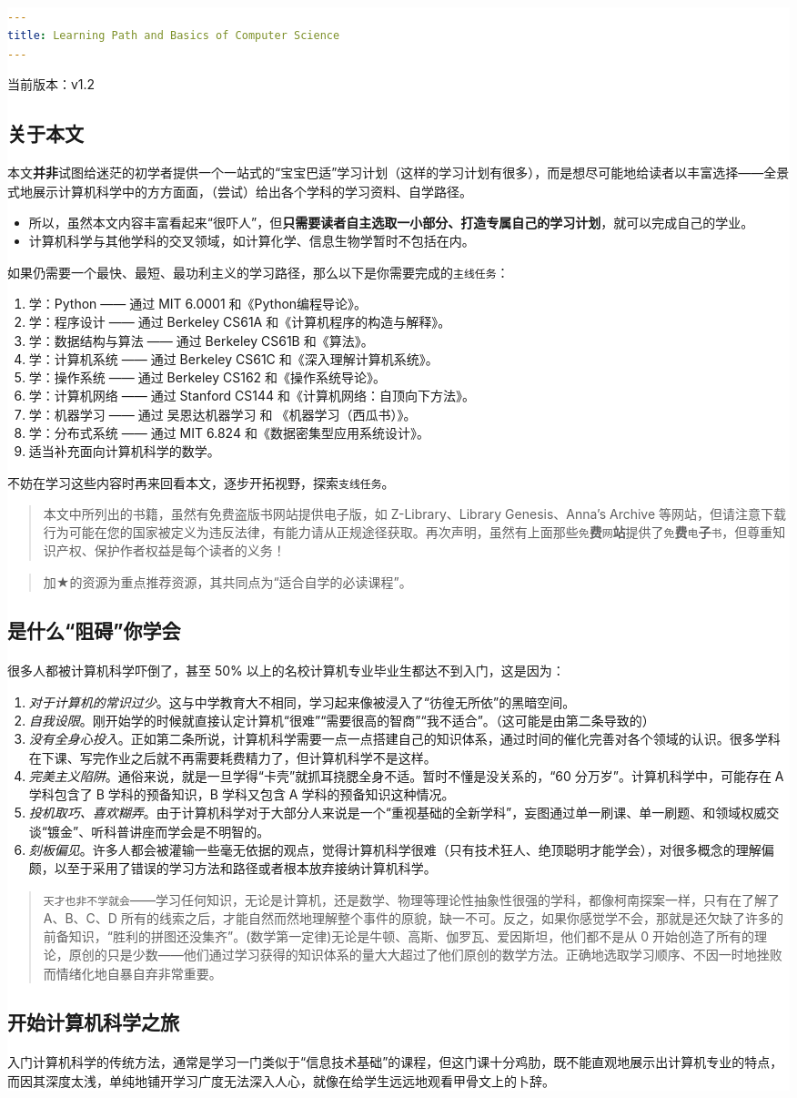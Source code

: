 ```yaml
---
title: Learning Path and Basics of Computer Science
---
```


当前版本：v1.2

## 关于本文

本文**并非**试图给迷茫的初学者提供一个一站式的“宝宝巴适”学习计划（这样的学习计划有很多），而是想尽可能地给读者以丰富选择——全景式地展示计算机科学中的方方面面，（尝试）给出各个学科的学习资料、自学路径。
  - 所以，虽然本文内容丰富看起来“很吓人”，但**只需要读者自主选取一小部分、打造专属自己的学习计划**，就可以完成自己的学业。
  - 计算机科学与其他学科的交叉领域，如计算化学、信息生物学暂时不包括在内。

如果仍需要一个最快、最短、最功利主义的学习路径，那么以下是你需要完成的`主线任务`：
  1. 学：Python —— 通过 MIT 6.0001 和《Python编程导论》。
  2. 学：程序设计 —— 通过 Berkeley CS61A 和《计算机程序的构造与解释》。
  3. 学：数据结构与算法 —— 通过 Berkeley CS61B 和《算法》。
  4. 学：计算机系统 —— 通过 Berkeley CS61C 和《深入理解计算机系统》。
  5. 学：操作系统 —— 通过 Berkeley CS162 和《操作系统导论》。 
  6. 学：计算机网络 —— 通过 Stanford CS144 和《计算机网络：自顶向下方法》。
  7. 学：机器学习 —— 通过 吴恩达机器学习 和 《机器学习（西瓜书）》。
  8. 学：分布式系统 —— 通过 MIT 6.824 和《数据密集型应用系统设计》。
  9. 适当补充面向计算机科学的数学。

不妨在学习这些内容时再来回看本文，逐步开拓视野，探索`支线任务`。

> 本文中所列出的书籍，虽然有免费盗版书网站提供电子版，如 Z-Library、Library Genesis、Anna’s Archive 等网站，但请注意下载行为可能在您的国家被定义为违反法律，有能力请从正规途径获取。再次声明，虽然有上面那些`免`**费**`网`**站**提供了`免`**费**`电`**子**`书`，但尊重知识产权、保护作者权益是每个读者的义务！

> 加★的资源为重点推荐资源，其共同点为“适合自学的必读课程”。

## 是什么“阻碍”你学会

很多人都被计算机科学吓倒了，甚至 50% 以上的名校计算机专业毕业生都达不到入门，这是因为：
1. *对于计算机的常识过少*。这与中学教育大不相同，学习起来像被浸入了“彷徨无所依”的黑暗空间。
2. *自我设限*。刚开始学的时候就直接认定计算机“很难”“需要很高的智商”“我不适合”。（这可能是由第二条导致的）
3. *没有全身心投入*。正如第二条所说，计算机科学需要一点一点搭建自己的知识体系，通过时间的催化完善对各个领域的认识。很多学科在下课、写完作业之后就不再需要耗费精力了，但计算机科学不是这样。
4. *完美主义陷阱*。通俗来说，就是一旦学得“卡壳”就抓耳挠腮全身不适。暂时不懂是没关系的，“60 分万岁”。计算机科学中，可能存在 A 学科包含了 B 学科的预备知识，B 学科又包含 A 学科的预备知识这种情况。
5. *投机取巧、喜欢糊弄*。由于计算机科学对于大部分人来说是一个“重视基础的全新学科”，妄图通过单一刷课、单一刷题、和领域权威交谈“镀金”、听科普讲座而学会是不明智的。
6. *刻板偏见*。许多人都会被灌输一些毫无依据的观点，觉得计算机科学很难（只有技术狂人、绝顶聪明才能学会），对很多概念的理解偏颇，以至于采用了错误的学习方法和路径或者根本放弃接纳计算机科学。

> `天才也非不学就会`——学习任何知识，无论是计算机，还是数学、物理等理论性抽象性很强的学科，都像柯南探案一样，只有在了解了 A、B、C、D 所有的线索之后，才能自然而然地理解整个事件的原貌，缺一不可。反之，如果你感觉学不会，那就是还欠缺了许多的前备知识，“胜利的拼图还没集齐”。(数学第一定律)无论是牛顿、高斯、伽罗瓦、爱因斯坦，他们都不是从 0 开始创造了所有的理论，原创的只是少数——他们通过学习获得的知识体系的量大大超过了他们原创的数学方法。正确地选取学习顺序、不因一时地挫败而情绪化地自暴自弃非常重要。

## 开始计算机科学之旅

入门计算机科学的传统方法，通常是学习一门类似于“信息技术基础”的课程，但这门课十分鸡肋，既不能直观地展示出计算机专业的特点，而因其深度太浅，单纯地铺开学习广度无法深入人心，就像在给学生远远地观看甲骨文上的卜辞。

